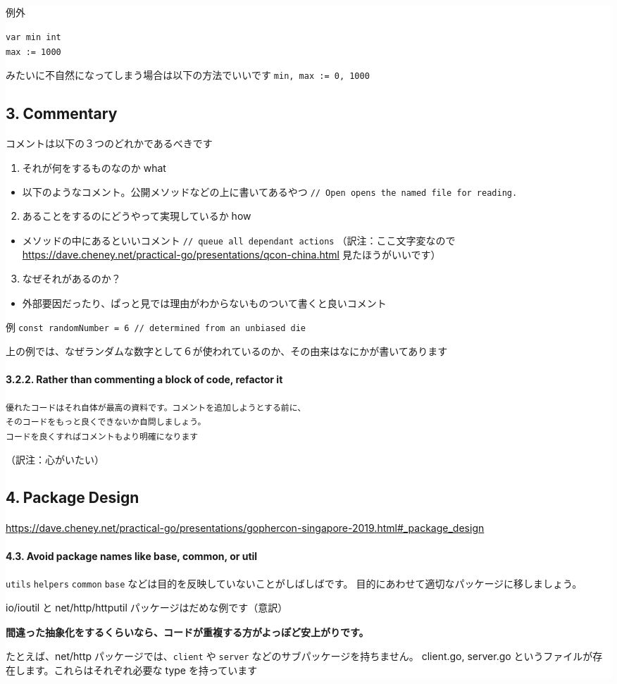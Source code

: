例外

```
var min int
max := 1000
```

みたいに不自然になってしまう場合は以下の方法でいいです
`min, max := 0, 1000`

## 3. Commentary

コメントは以下の３つのどれかであるべきです

1. それが何をするものなのか what

- 以下のようなコメント。公開メソッドなどの上に書いてあるやつ
  `// Open opens the named file for reading.`

2. あることをするのにどうやって実現しているか how

- メソッドの中にあるといいコメント
  `// queue all dependant actions`
  （訳注：ここ文字変なので https://dave.cheney.net/practical-go/presentations/qcon-china.html 見たほうがいいです）

3. なぜそれがあるのか？

- 外部要因だったり、ぱっと見では理由がわからないものついて書くと良いコメント

例
`const randomNumber = 6 // determined from an unbiased die`

上の例では、なぜランダムな数字として６が使われているのか、その由来はなにかが書いてあります

#### 3.2.2. Rather than commenting a block of code, refactor it

```
優れたコードはそれ自体が最高の資料です。コメントを追加しようとする前に、
そのコードをもっと良くできないか自問しましょう。
コードを良くすればコメントもより明確になります
```

（訳注：心がいたい）

## 4. Package Design

https://dave.cheney.net/practical-go/presentations/gophercon-singapore-2019.html#_package_design

#### 4.3. Avoid package names like base, common, or util

`utils` `helpers` `common` `base` などは目的を反映していないことがしばしばです。
目的にあわせて適切なパッケージに移しましょう。

io/ioutil と net/http/httputil パッケージはだめな例です（意訳）

**間違った抽象化をするくらいなら、コードが重複する方がよっぽど安上がりです。**

たとえば、net/http パッケージでは、`client` や `server` などのサブパッケージを持ちません。
client.go, server.go というファイルが存在します。これらはそれぞれ必要な type を持っています
